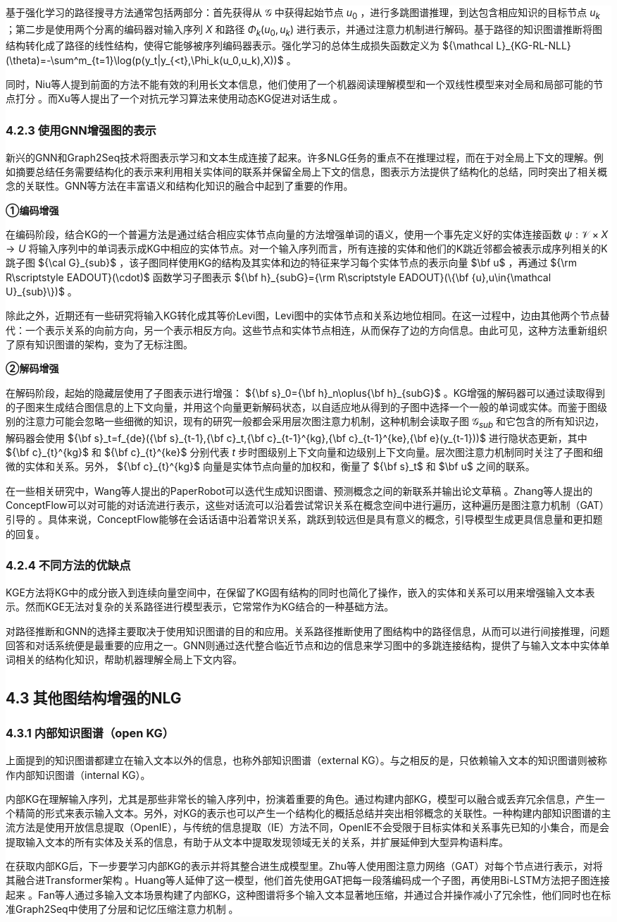 基于强化学习的路径搜寻方法通常包括两部分：首先获得从 $\mathcal G$ 中获得起始节点 $u_0$ ，进行多跳图谱推理，到达包含相应知识的目标节点 $u_k$ ；第二步是使用两个分离的编码器对输入序列 $X$ 和路径 $\Phi_k(u_0,u_k)$ 进行表示，并通过注意力机制进行解码。基于路径的知识图谱推断将图结构转化成了路径的线性结构，使得它能够被序列编码器表示。强化学习的总体生成损失函数定义为 ${\mathcal L}_{KG-RL-NLL}(\theta)=-\sum^m_{t=1}\log(p(y_t|y_{<t},\Phi_k(u_0,u_k),X))$ 。

同时，Niu等人提到前面的方法不能有效的利用长文本信息，他们使用了一个机器阅读理解模型和一个双线性模型来对全局和局部可能的节点打分 。而Xu等人提出了一个对抗元学习算法来使用动态KG促进对话生成 。

### 4.2.3 使用**GNN**增强图的表示

新兴的GNN和Graph2Seq技术将图表示学习和文本生成连接了起来。许多NLG任务的重点不在推理过程，而在于对全局上下文的理解。例如摘要总结任务需要结构化的表示来利用相关实体间的联系并保留全局上下文的信息，图表示方法提供了结构化的总结，同时突出了相关概念的关联性。GNN等方法在丰富语义和结构化知识的融合中起到了重要的作用。

**①编码增强**

在编码阶段，结合KG的一个普遍方法是通过结合相应实体节点向量的方法增强单词的语义，使用一个事先定义好的实体连接函数 $\psi:{\mathcal V\times X\rightarrow U}$ 将输入序列中的单词表示成KG中相应的实体节点。对一个输入序列而言，所有连接的实体和他们的K跳近邻都会被表示成序列相关的K跳子图 ${\cal G}_{sub}$ ，该子图同样使用KG的结构及其实体和边的特征来学习每个实体节点的表示向量 $\bf u$ ，再通过 ${\rm R\scriptstyle EADOUT}(\cdot)$ 函数学习子图表示 ${\bf h}_{subG}={\rm R\scriptstyle EADOUT}(\{\bf {u},u\in{\mathcal U}_{sub}\})$ 。

除此之外，近期还有一些研究将输入KG转化成其等价Levi图，Levi图中的实体节点和关系边地位相同。在这一过程中，边由其他两个节点替代：一个表示关系的向前方向，另一个表示相反方向。这些节点和实体节点相连，从而保存了边的方向信息。由此可见，这种方法重新组织了原有知识图谱的架构，变为了无标注图。

**②解码增强**

在解码阶段，起始的隐藏层使用了子图表示进行增强： ${\bf s}_0={\bf h}_n\oplus{\bf h}_{subG}$ 。KG增强的解码器可以通过读取得到的子图来生成结合图信息的上下文向量，并用这个向量更新解码状态，以自适应地从得到的子图中选择一个一般的单词或实体。而鉴于图级别的注意力可能会忽略一些细微的知识，现有的研究一般都会采用层次图注意力机制，这种机制会读取子图 ${\mathcal G}_{sub}$ 和它包含的所有知识边，解码器会使用 ${\bf s}_t=f_{de}({\bf s}_{t-1},{\bf c}_t,{\bf c}_{t-1}^{kg},{\bf c}_{t-1}^{ke},{\bf e}(y_{t-1}))$ 进行隐状态更新，其中 ${\bf c}_{t}^{kg}$ 和 ${\bf c}_{t}^{ke}$ 分别代表 $t$ 步时图级别上下文向量和边级别上下文向量。层次图注意力机制同时关注了子图和细微的实体和关系。另外， ${\bf c}_{t}^{kg}$ 向量是实体节点向量的加权和，衡量了 ${\bf s}_t$ 和 $\bf u$ 之间的联系。

在一些相关研究中，Wang等人提出的PaperRobot可以迭代生成知识图谱、预测概念之间的新联系并输出论文草稿 。Zhang等人提出的ConceptFlow可以对可能的对话流进行表示，这些对话流可以沿着尝试常识关系在概念空间中进行遍历，这种遍历是图注意力机制（GAT）引导的 。具体来说，ConceptFlow能够在会话话语中沿着常识关系，跳跃到较远但是具有意义的概念，引导模型生成更具信息量和更扣题的回复。

### 4.2.4 不同方法的优缺点

KGE方法将KG中的成分嵌入到连续向量空间中，在保留了KG固有结构的同时也简化了操作，嵌入的实体和关系可以用来增强输入文本表示。然而KGE无法对复杂的关系路径进行模型表示，它常常作为KG结合的一种基础方法。

对路径推断和GNN的选择主要取决于使用知识图谱的目的和应用。关系路径推断使用了图结构中的路径信息，从而可以进行间接推理，问题回答和对话系统便是最重要的应用之一。GNN则通过迭代整合临近节点和边的信息来学习图中的多跳连接结构，提供了与输入文本中实体单词相关的结构化知识，帮助机器理解全局上下文内容。

## 4.3 其他图结构增强的NLG

### 4.3.1 内部知识图谱（open KG）

上面提到的知识图谱都建立在输入文本以外的信息，也称外部知识图谱（external KG）。与之相反的是，只依赖输入文本的知识图谱则被称作内部知识图谱（internal KG）。

内部KG在理解输入序列，尤其是那些非常长的输入序列中，扮演着重要的角色。通过构建内部KG，模型可以融合或丢弃冗余信息，产生一个精简的形式来表示输入文本。另外，对KG的表示也可以产生一个结构化的概括总结并突出相邻概念的关联性。一种构建内部知识图谱的主流方法是使用开放信息提取（OpenIE），与传统的信息提取（IE）方法不同，OpenIE不会受限于目标实体和关系事先已知的小集合，而是会提取输入文本的所有实体及关系的信息，有助于从文本中提取发现领域无关的关系，并扩展延伸到大型异构语料库。

在获取内部KG后，下一步要学习内部KG的表示并将其整合进生成模型里。Zhu等人使用图注意力网络（GAT）对每个节点进行表示，对将其融合进Transformer架构 。Huang等人延伸了这一模型，他们首先使用GAT把每一段落编码成一个子图，再使用Bi-LSTM方法把子图连接起来 。Fan等人通过多输入文本场景构建了内部KG，这种图谱将多个输入文本显著地压缩，并通过合并操作减小了冗余性，他们同时也在标准Graph2Seq中使用了分层和记忆压缩注意力机制 。
